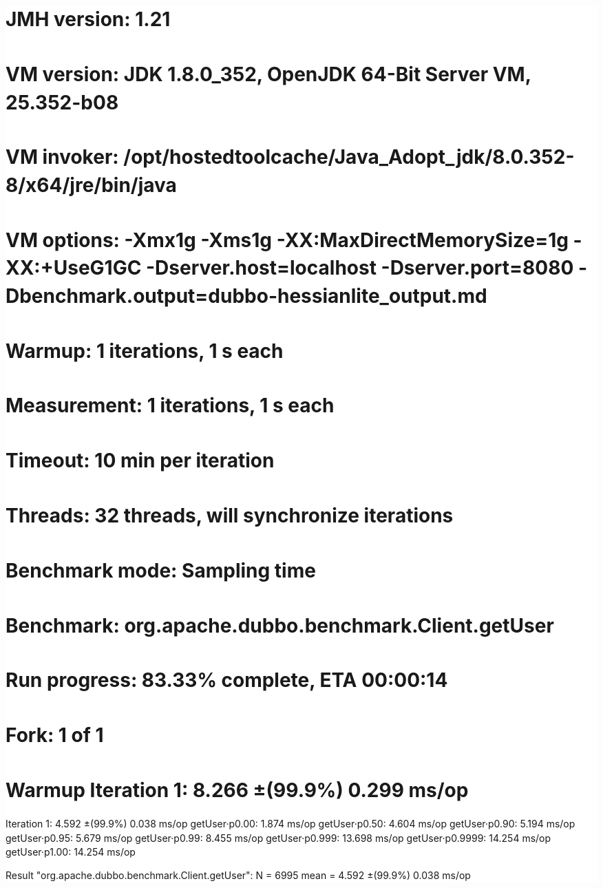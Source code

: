 # JMH version: 1.21
# VM version: JDK 1.8.0_352, OpenJDK 64-Bit Server VM, 25.352-b08
# VM invoker: /opt/hostedtoolcache/Java_Adopt_jdk/8.0.352-8/x64/jre/bin/java
# VM options: -Xmx1g -Xms1g -XX:MaxDirectMemorySize=1g -XX:+UseG1GC -Dserver.host=localhost -Dserver.port=8080 -Dbenchmark.output=dubbo-hessianlite_output.md
# Warmup: 1 iterations, 1 s each
# Measurement: 1 iterations, 1 s each
# Timeout: 10 min per iteration
# Threads: 32 threads, will synchronize iterations
# Benchmark mode: Sampling time
# Benchmark: org.apache.dubbo.benchmark.Client.getUser

# Run progress: 83.33% complete, ETA 00:00:14
# Fork: 1 of 1
# Warmup Iteration   1: 8.266 ±(99.9%) 0.299 ms/op
Iteration   1: 4.592 ±(99.9%) 0.038 ms/op
                 getUser·p0.00:   1.874 ms/op
                 getUser·p0.50:   4.604 ms/op
                 getUser·p0.90:   5.194 ms/op
                 getUser·p0.95:   5.679 ms/op
                 getUser·p0.99:   8.455 ms/op
                 getUser·p0.999:  13.698 ms/op
                 getUser·p0.9999: 14.254 ms/op
                 getUser·p1.00:   14.254 ms/op



Result "org.apache.dubbo.benchmark.Client.getUser":
  N = 6995
  mean =      4.592 ±(99.9%) 0.038 ms/op

